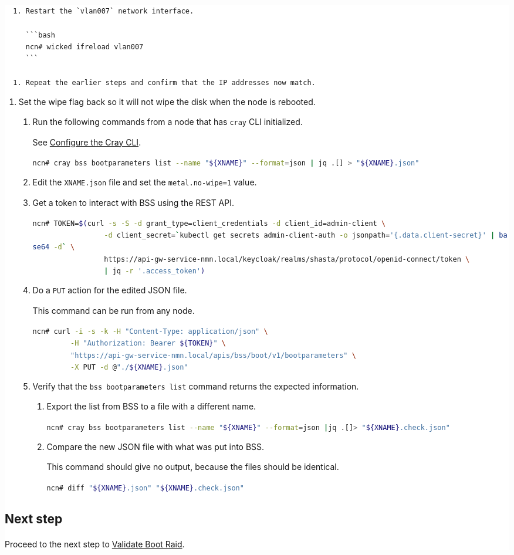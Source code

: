       1. Restart the `vlan007` network interface.

         ```bash
         ncn# wicked ifreload vlan007
         ```

      1. Repeat the earlier steps and confirm that the IP addresses now match.

1. Set the wipe flag back so it will not wipe the disk when the node is rebooted.

   1. Run the following commands from a node that has `cray` CLI initialized.

      See [Configure the Cray CLI](../../configure_cray_cli.md).

      ```bash
      ncn# cray bss bootparameters list --name "${XNAME}" --format=json | jq .[] > "${XNAME}.json"
      ```

   1. Edit the `XNAME.json` file and set the `metal.no-wipe=1` value.

   1. Get a token to interact with BSS using the REST API.

      ```bash
      ncn# TOKEN=$(curl -s -S -d grant_type=client_credentials -d client_id=admin-client \
                       -d client_secret=`kubectl get secrets admin-client-auth -o jsonpath='{.data.client-secret}' | base64 -d` \
                       https://api-gw-service-nmn.local/keycloak/realms/shasta/protocol/openid-connect/token \
                       | jq -r '.access_token')
      ```

   1. Do a `PUT` action for the edited JSON file.

      This command can be run from any node.

      ```bash
      ncn# curl -i -s -k -H "Content-Type: application/json" \
               -H "Authorization: Bearer ${TOKEN}" \
               "https://api-gw-service-nmn.local/apis/bss/boot/v1/bootparameters" \
               -X PUT -d @"./${XNAME}.json"
      ```

   1. Verify that the `bss bootparameters list` command returns the expected information.

      1. Export the list from BSS to a file with a different name.

         ```bash
         ncn# cray bss bootparameters list --name "${XNAME}" --format=json |jq .[]> "${XNAME}.check.json"
         ```

      1. Compare the new JSON file with what was put into BSS.

         This command should give no output, because the files should be identical.

         ```bash
         ncn# diff "${XNAME}.json" "${XNAME}.check.json"
         ```

## Next step

Proceed to the next step to [Validate Boot Raid](Validate_Boot_Raid.md).
